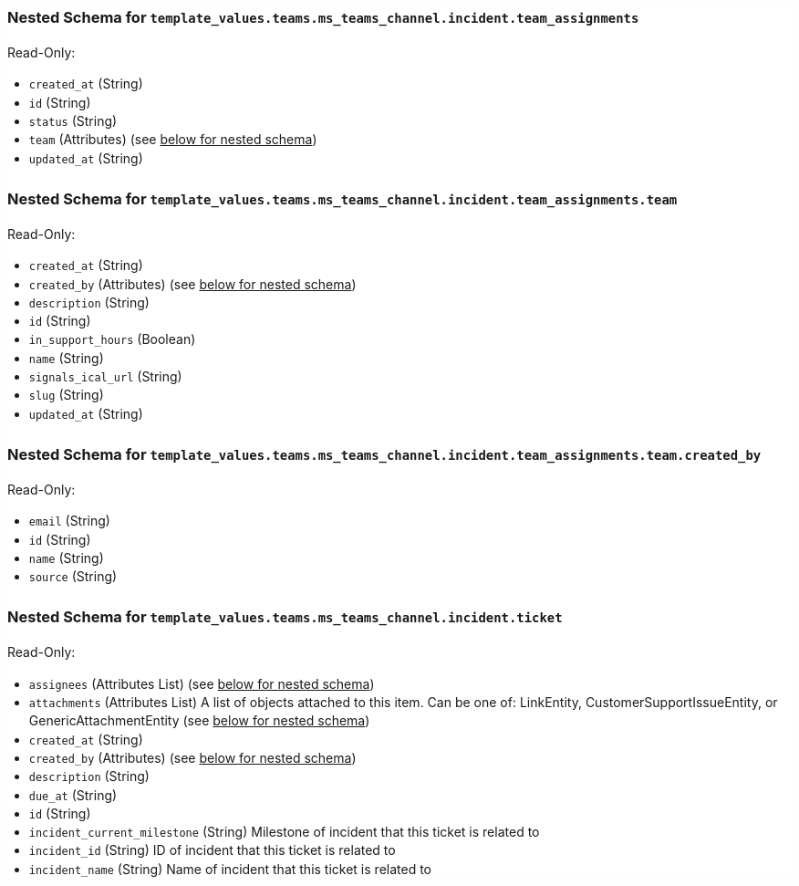 

<a id="nestedatt--template_values--teams--ms_teams_channel--incident--team_assignments"></a>
### Nested Schema for `template_values.teams.ms_teams_channel.incident.team_assignments`

Read-Only:

- `created_at` (String)
- `id` (String)
- `status` (String)
- `team` (Attributes) (see [below for nested schema](#nestedatt--template_values--teams--ms_teams_channel--incident--team_assignments--team))
- `updated_at` (String)

<a id="nestedatt--template_values--teams--ms_teams_channel--incident--team_assignments--team"></a>
### Nested Schema for `template_values.teams.ms_teams_channel.incident.team_assignments.team`

Read-Only:

- `created_at` (String)
- `created_by` (Attributes) (see [below for nested schema](#nestedatt--template_values--teams--ms_teams_channel--incident--team_assignments--team--created_by))
- `description` (String)
- `id` (String)
- `in_support_hours` (Boolean)
- `name` (String)
- `signals_ical_url` (String)
- `slug` (String)
- `updated_at` (String)

<a id="nestedatt--template_values--teams--ms_teams_channel--incident--team_assignments--team--created_by"></a>
### Nested Schema for `template_values.teams.ms_teams_channel.incident.team_assignments.team.created_by`

Read-Only:

- `email` (String)
- `id` (String)
- `name` (String)
- `source` (String)




<a id="nestedatt--template_values--teams--ms_teams_channel--incident--ticket"></a>
### Nested Schema for `template_values.teams.ms_teams_channel.incident.ticket`

Read-Only:

- `assignees` (Attributes List) (see [below for nested schema](#nestedatt--template_values--teams--ms_teams_channel--incident--ticket--assignees))
- `attachments` (Attributes List) A list of objects attached to this item. Can be one of: LinkEntity, CustomerSupportIssueEntity, or GenericAttachmentEntity (see [below for nested schema](#nestedatt--template_values--teams--ms_teams_channel--incident--ticket--attachments))
- `created_at` (String)
- `created_by` (Attributes) (see [below for nested schema](#nestedatt--template_values--teams--ms_teams_channel--incident--ticket--created_by))
- `description` (String)
- `due_at` (String)
- `id` (String)
- `incident_current_milestone` (String) Milestone of incident that this ticket is related to
- `incident_id` (String) ID of incident that this ticket is related to
- `incident_name` (String) Name of incident that this ticket is related to